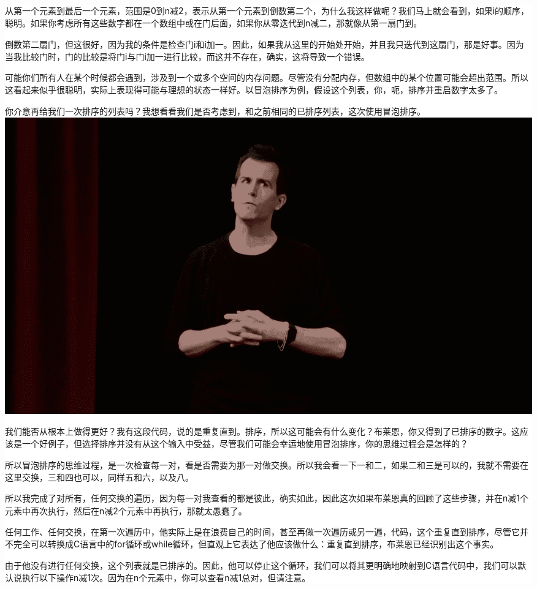 
从第一个元素到最后一个元素，范围是0到n减2，表示从第一个元素到倒数第二个，为什么我这样做呢？我们马上就会看到，如果i的顺序，聪明。如果你考虑所有这些数字都在一个数组中或在门后面，如果你从零迭代到n减二，那就像从第一扇门到。

倒数第二扇门，但这很好，因为我的条件是检查门i和i加一。因此，如果我从这里的开始处开始，并且我只迭代到这扇门，那是好事。因为当我比较门时，门的比较是将门i与门i加一进行比较，而这并不存在，确实，这将导致一个错误。

可能你们所有人在某个时候都会遇到，涉及到一个或多个空间的内存问题。尽管没有分配内存，但数组中的某个位置可能会超出范围。所以这看起来似乎很聪明，实际上表现得可能与理想的状态一样好。以冒泡排序为例，假设这个列表，你，呃，排序并重启数字太多了。

你介意再给我们一次排序的列表吗？我想看看我们是否考虑到，和之前相同的已排序列表，这次使用冒泡排序。![](img/c1a3243d8952685a8f2dc571e948dab7_61.png)

我们能否从根本上做得更好？我有这段代码，说的是重复直到。排序，所以这可能会有什么变化？布莱恩，你又得到了已排序的数字。这应该是一个好例子，但选择排序并没有从这个输入中受益，尽管我们可能会幸运地使用冒泡排序，你的思维过程会是怎样的？

所以冒泡排序的思维过程，是一次检查每一对，看是否需要为那一对做交换。所以我会看一下一和二，如果二和三是可以的，我就不需要在这里交换，三和四也可以，同样五和六，以及八。

所以我完成了对所有，任何交换的遍历，因为每一对我查看的都是彼此，确实如此，因此这次如果布莱恩真的回顾了这些步骤，并在n减1个元素中再次执行，然后在n减2个元素中再执行，那就太愚蠢了。

任何工作、任何交换，在第一次遍历中，他实际上是在浪费自己的时间，甚至再做一次遍历或另一遍，代码，这个重复直到排序，尽管它并不完全可以转换成C语言中的for循环或while循环，但直观上它表达了他应该做什么：重复直到排序，布莱恩已经识别出这个事实。

由于他没有进行任何交换，这个列表就是已排序的。因此，他可以停止这个循环，我们可以将其更明确地映射到C语言代码中，我们可以默认说执行以下操作n减1次。因为在n个元素中，你可以查看n减1总对，但请注意。
